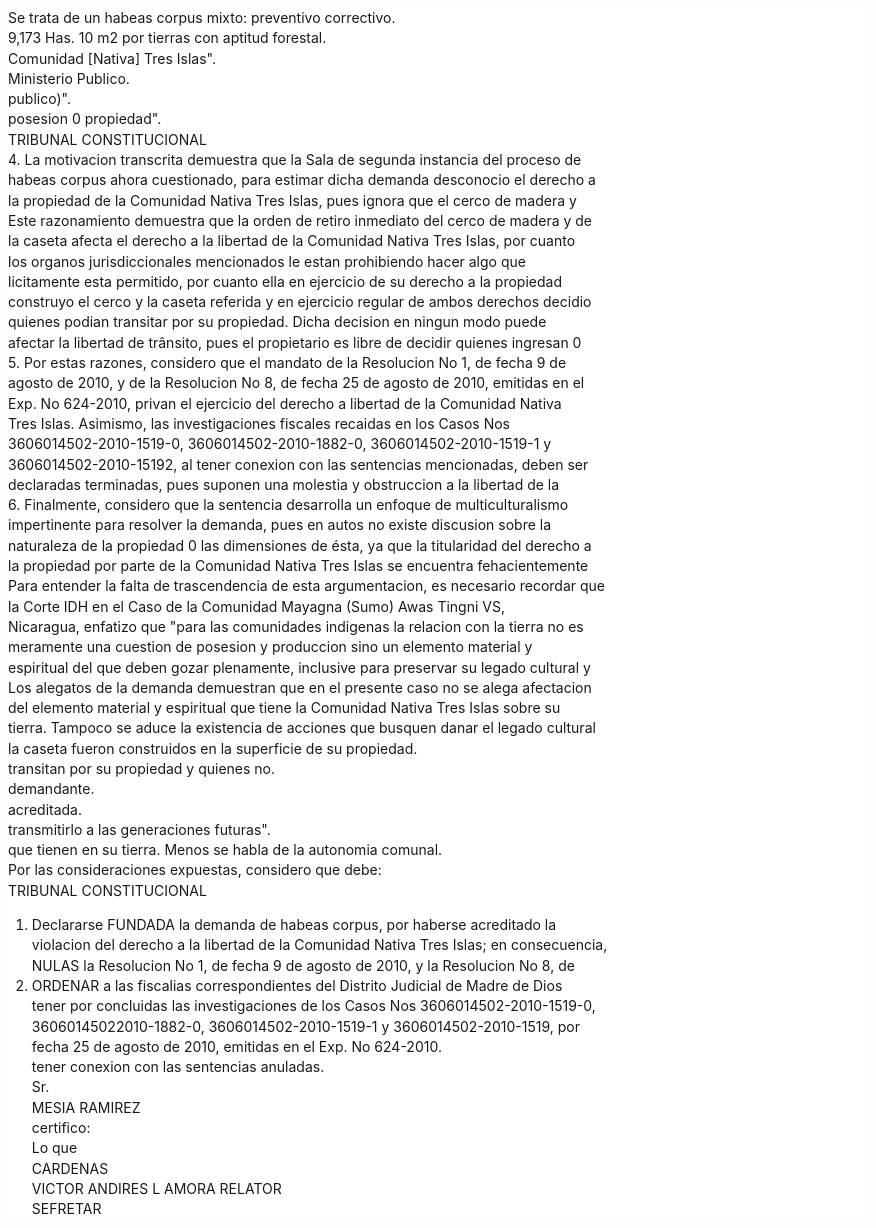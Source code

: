 Se trata de un habeas corpus mixto: preventivo correctivo.  
9,173 Has. 10 m2 por tierras con aptitud forestal.  
Comunidad [Nativa] Tres Islas".  
Ministerio Publico.  
publico)".  
posesion 0 propiedad".  
TRIBUNAL CONSTITUCIONAL  
4. La motivacion transcrita demuestra que la Sala de segunda instancia del proceso de  
habeas corpus ahora cuestionado, para estimar dicha demanda desconocio el derecho a  
la propiedad de la Comunidad Nativa Tres Islas, pues ignora que el cerco de madera y  
Este razonamiento demuestra que la orden de retiro inmediato del cerco de madera y de  
la caseta afecta el derecho a la libertad de la Comunidad Nativa Tres Islas, por cuanto  
los organos jurisdiccionales mencionados le estan prohibiendo hacer algo que  
licitamente esta permitido, por cuanto ella en ejercicio de su derecho a la propiedad  
construyo el cerco y la caseta referida y en ejercicio regular de ambos derechos decidio  
quienes podian transitar por su propiedad. Dicha decision en ningun modo puede  
afectar la libertad de trânsito, pues el propietario es libre de decidir quienes ingresan 0  
5. Por estas razones, considero que el mandato de la Resolucion No 1, de fecha 9 de  
agosto de 2010, y de la Resolucion No 8, de fecha 25 de agosto de 2010, emitidas en el  
Exp. No 624-2010, privan el ejercicio del derecho a libertad de la Comunidad Nativa  
Tres Islas. Asimismo, las investigaciones fiscales recaidas en los Casos Nos  
3606014502-2010-1519-0, 3606014502-2010-1882-0, 3606014502-2010-1519-1 y  
3606014502-2010-15192, al tener conexion con las sentencias mencionadas, deben ser  
declaradas terminadas, pues suponen una molestia y obstruccion a la libertad de la  
6. Finalmente, considero que la sentencia desarrolla un enfoque de multiculturalismo  
impertinente para resolver la demanda, pues en autos no existe discusion sobre la  
naturaleza de la propiedad 0 las dimensiones de ésta, ya que la titularidad del derecho a  
la propiedad por parte de la Comunidad Nativa Tres Islas se encuentra fehacientemente  
Para entender la falta de trascendencia de esta argumentacion, es necesario recordar que  
la Corte IDH en el Caso de la Comunidad Mayagna (Sumo) Awas Tingni VS,  
Nicaragua, enfatizo que "para las comunidades indigenas la relacion con la tierra no es  
meramente una cuestion de posesion y produccion sino un elemento material y  
espiritual del que deben gozar plenamente, inclusive para preservar su legado cultural y  
Los alegatos de la demanda demuestran que en el presente caso no se alega afectacion  
del elemento material y espiritual que tiene la Comunidad Nativa Tres Islas sobre su  
tierra. Tampoco se aduce la existencia de acciones que busquen danar el legado cultural  
la caseta fueron construidos en la superficie de su propiedad.  
transitan por su propiedad y quienes no.  
demandante.  
acreditada.  
transmitirlo a las generaciones futuras".  
que tienen en su tierra. Menos se habla de la autonomia comunal.  
Por las consideraciones expuestas, considero que debe:  
TRIBUNAL CONSTITUCIONAL  
1. Declararse FUNDADA la demanda de habeas corpus, por haberse acreditado la  
violacion del derecho a la libertad de la Comunidad Nativa Tres Islas; en consecuencia,  
NULAS la Resolucion No 1, de fecha 9 de agosto de 2010, y la Resolucion No 8, de  
2. ORDENAR a las fiscalias correspondientes del Distrito Judicial de Madre de Dios  
tener por concluidas las investigaciones de los Casos Nos 3606014502-2010-1519-0,  
36060145022010-1882-0, 3606014502-2010-1519-1 y 3606014502-2010-1519, por  
fecha 25 de agosto de 2010, emitidas en el Exp. No 624-2010.  
tener conexion con las sentencias anuladas.  
Sr.  
MESIA RAMIREZ  
certifico:  
Lo que  
CARDENAS  
VICTOR ANDIRES L AMORA RELATOR  
SEFRETAR